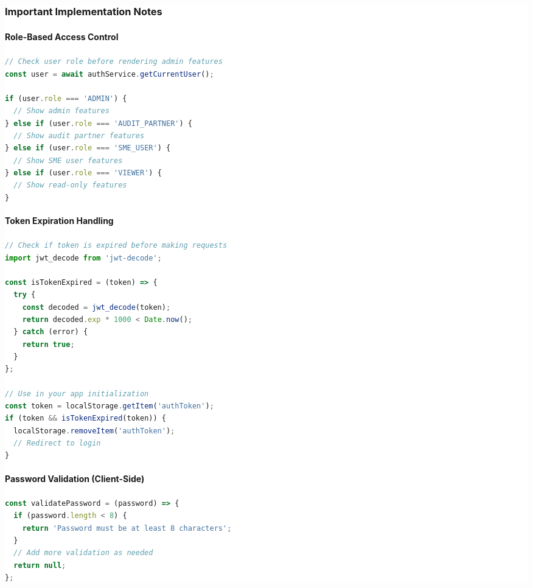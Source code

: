 ```javascript
```

### Important Implementation Notes

#### Role-Based Access Control
```javascript
// Check user role before rendering admin features
const user = await authService.getCurrentUser();

if (user.role === 'ADMIN') {
  // Show admin features
} else if (user.role === 'AUDIT_PARTNER') {
  // Show audit partner features
} else if (user.role === 'SME_USER') {
  // Show SME user features
} else if (user.role === 'VIEWER') {
  // Show read-only features
}
```

#### Token Expiration Handling
```javascript
// Check if token is expired before making requests
import jwt_decode from 'jwt-decode';

const isTokenExpired = (token) => {
  try {
    const decoded = jwt_decode(token);
    return decoded.exp * 1000 < Date.now();
  } catch (error) {
    return true;
  }
};

// Use in your app initialization
const token = localStorage.getItem('authToken');
if (token && isTokenExpired(token)) {
  localStorage.removeItem('authToken');
  // Redirect to login
}
```

#### Password Validation (Client-Side)
```javascript
const validatePassword = (password) => {
  if (password.length < 8) {
    return 'Password must be at least 8 characters';
  }
  // Add more validation as needed
  return null;
};
```

